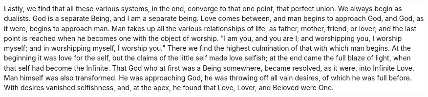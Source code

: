 Lastly, we find that all these various systems, in the end, converge to
that one point, that perfect union. We always begin as dualists. God is
a separate Being, and I am a separate being. Love comes between, and man
begins to approach God, and God, as it were, begins to approach man. Man
takes up all the various relationships of life, as father, mother,
friend, or lover; and the last point is reached when he becomes one with
the object of worship. "I am you, and you are I; and worshipping you, I
worship myself; and in worshipping myself, I worship you." There we find
the highest culmination of that with which man begins. At the beginning
it was love for the self, but the claims of the little self made love
selfish; at the end came the full blaze of light, when that self had
become the Infinite. That God who at first was a Being somewhere, became
resolved, as it were, into Infinite Love. Man himself was also
transformed. He was approaching God, he was throwing off all vain
desires, of which he was full before. With desires vanished selfishness,
and, at the apex, he found that Love, Lover, and Beloved were One.

</div>
